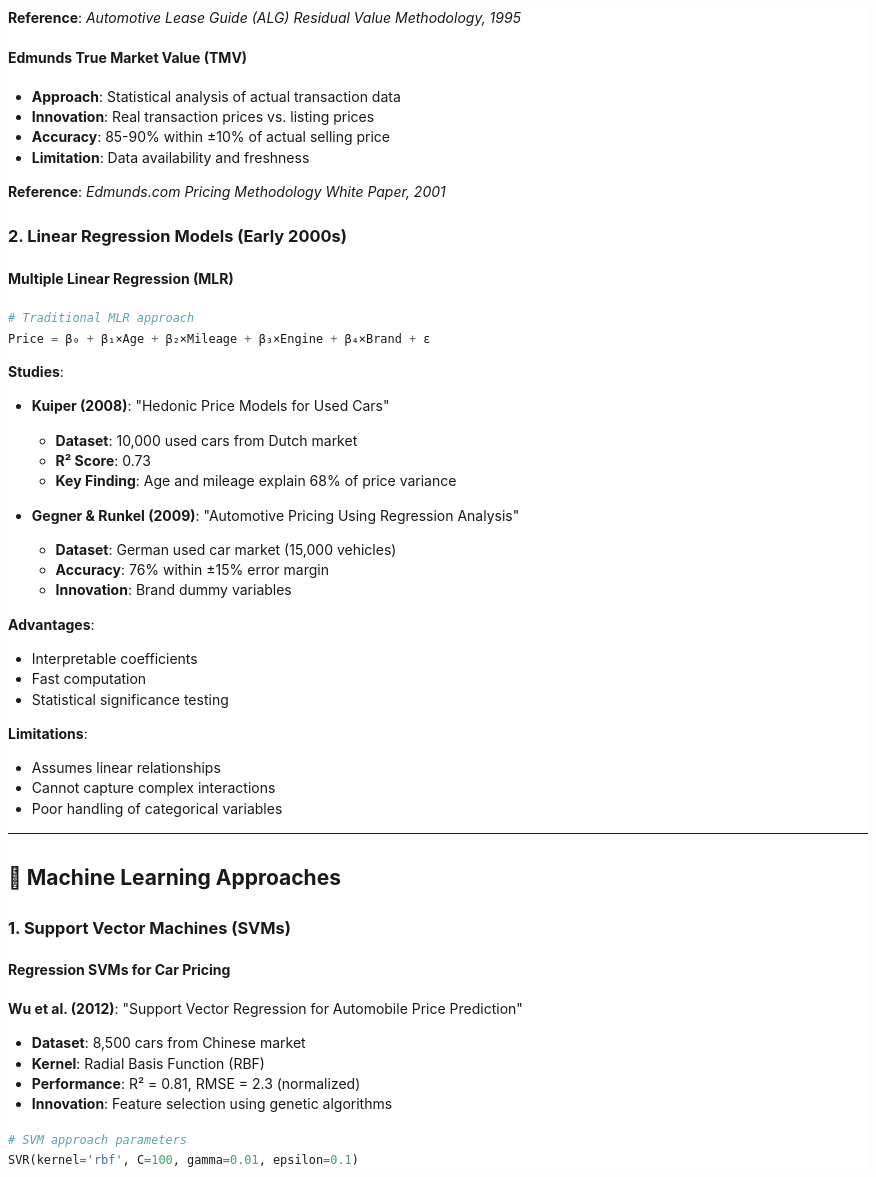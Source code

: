 **Reference**: *Automotive Lease Guide (ALG) Residual Value Methodology, 1995*

#### **Edmunds True Market Value (TMV)**
- **Approach**: Statistical analysis of actual transaction data
- **Innovation**: Real transaction prices vs. listing prices
- **Accuracy**: 85-90% within ±10% of actual selling price
- **Limitation**: Data availability and freshness

**Reference**: *Edmunds.com Pricing Methodology White Paper, 2001*

### **2. Linear Regression Models (Early 2000s)**

#### **Multiple Linear Regression (MLR)**
```python
# Traditional MLR approach
Price = β₀ + β₁×Age + β₂×Mileage + β₃×Engine + β₄×Brand + ε
```

**Studies**:
- **Kuiper (2008)**: "Hedonic Price Models for Used Cars"
  - **Dataset**: 10,000 used cars from Dutch market
  - **R² Score**: 0.73
  - **Key Finding**: Age and mileage explain 68% of price variance

- **Gegner & Runkel (2009)**: "Automotive Pricing Using Regression Analysis"
  - **Dataset**: German used car market (15,000 vehicles)
  - **Accuracy**: 76% within ±15% error margin
  - **Innovation**: Brand dummy variables

**Advantages**:
- Interpretable coefficients
- Fast computation
- Statistical significance testing

**Limitations**:
- Assumes linear relationships
- Cannot capture complex interactions
- Poor handling of categorical variables

---

## 🤖 Machine Learning Approaches

### **1. Support Vector Machines (SVMs)**

#### **Regression SVMs for Car Pricing**

**Wu et al. (2012)**: "Support Vector Regression for Automobile Price Prediction"
- **Dataset**: 8,500 cars from Chinese market
- **Kernel**: Radial Basis Function (RBF)
- **Performance**: R² = 0.81, RMSE = 2.3 (normalized)
- **Innovation**: Feature selection using genetic algorithms

```python
# SVM approach parameters
SVR(kernel='rbf', C=100, gamma=0.01, epsilon=0.1)
```
